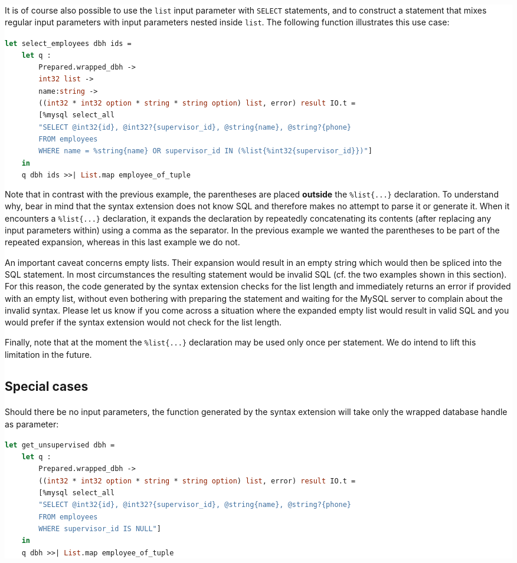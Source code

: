 It is of course also possible to use the `list` input parameter with `SELECT`
statements, and to construct a statement that mixes regular input parameters
with input parameters nested inside `list`.  The following function illustrates
this use case:

```ocaml
let select_employees dbh ids =
    let q :
        Prepared.wrapped_dbh ->
        int32 list ->
        name:string ->
        ((int32 * int32 option * string * string option) list, error) result IO.t =
        [%mysql select_all
        "SELECT @int32{id}, @int32?{supervisor_id}, @string{name}, @string?{phone}
        FROM employees
        WHERE name = %string{name} OR supervisor_id IN (%list{%int32{supervisor_id}})"]
    in
    q dbh ids >>| List.map employee_of_tuple
```

Note that in contrast with the previous example, the parentheses are placed **outside**
the `%list{...}` declaration.  To understand why, bear in mind that the syntax extension
does not know SQL and therefore makes no attempt to parse it or generate it.  When it
encounters a `%list{...}` declaration, it expands the declaration by repeatedly concatenating
its contents (after replacing any input parameters within) using a comma as the separator.
In the previous example we wanted the parentheses to be part of the repeated expansion,
whereas in this last example we do not.

An important caveat concerns empty lists.  Their expansion would result in an empty
string which would then be spliced into the SQL statement.  In most circumstances
the resulting statement would be invalid SQL (cf. the two examples shown in
this section).  For this reason, the code generated by the syntax extension
checks for the list length and immediately returns an error if provided with
an empty list, without even bothering with preparing the statement and waiting
for the MySQL server to complain about the invalid syntax.  Please let us know
if you come across a situation where the expanded empty list would result in
valid SQL and you would prefer if the syntax extension would not check for the
list length.

Finally, note that at the moment the `%list{...}` declaration may be used only
once per statement.  We do intend to lift this limitation in the future.


Special cases
-------------

Should there be no input parameters, the function generated by the syntax
extension will take only the wrapped database handle as parameter:

```ocaml
let get_unsupervised dbh =
    let q :
        Prepared.wrapped_dbh ->
        ((int32 * int32 option * string * string option) list, error) result IO.t =
        [%mysql select_all
        "SELECT @int32{id}, @int32?{supervisor_id}, @string{name}, @string?{phone}
        FROM employees
        WHERE supervisor_id IS NULL"]
    in
    q dbh >>| List.map employee_of_tuple
```
